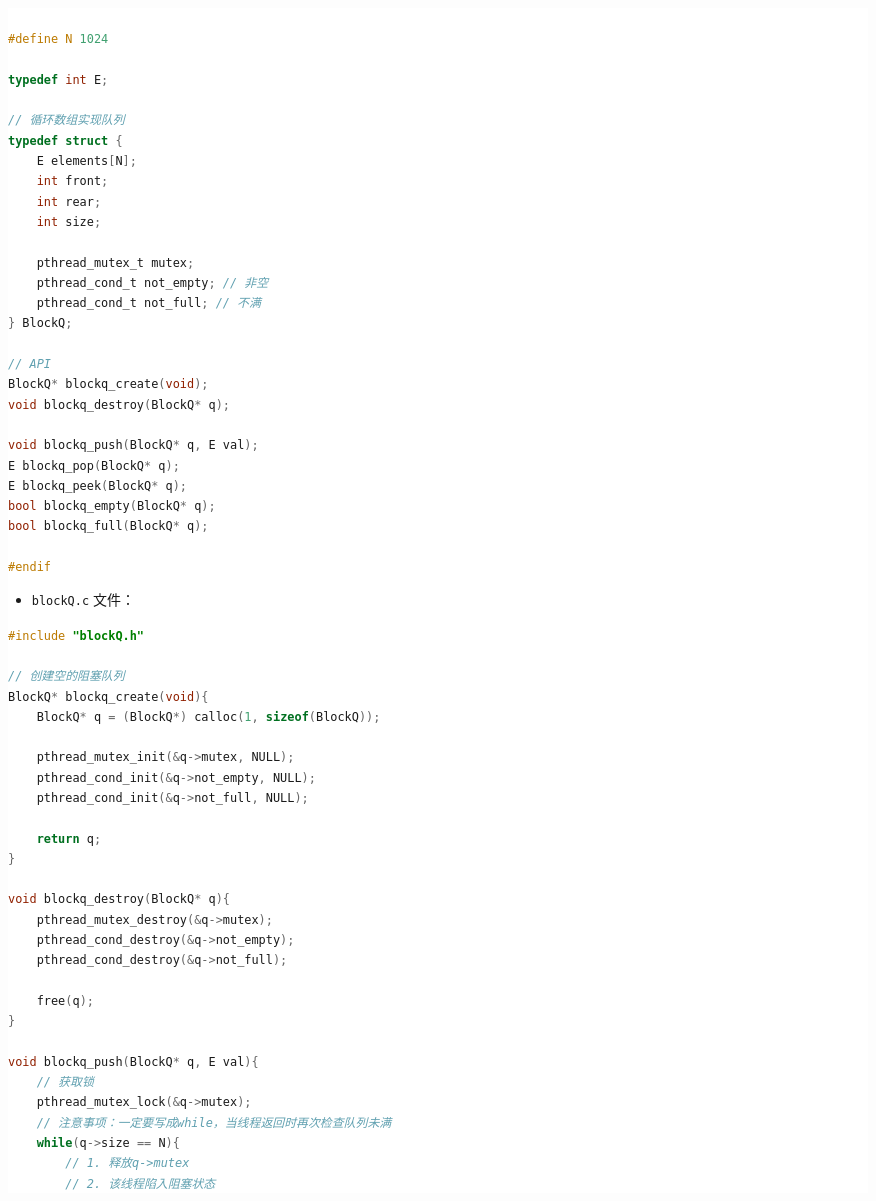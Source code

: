 ```c

#define N 1024

typedef int E;

// 循环数组实现队列
typedef struct {
    E elements[N];
    int front;
    int rear;
    int size;

    pthread_mutex_t mutex;
    pthread_cond_t not_empty; // 非空
    pthread_cond_t not_full; // 不满
} BlockQ;

// API 
BlockQ* blockq_create(void);
void blockq_destroy(BlockQ* q);

void blockq_push(BlockQ* q, E val);
E blockq_pop(BlockQ* q);
E blockq_peek(BlockQ* q);
bool blockq_empty(BlockQ* q);
bool blockq_full(BlockQ* q);

#endif
```

+ `blockQ.c` 文件：

```c
#include "blockQ.h"

// 创建空的阻塞队列
BlockQ* blockq_create(void){
    BlockQ* q = (BlockQ*) calloc(1, sizeof(BlockQ));

    pthread_mutex_init(&q->mutex, NULL);
    pthread_cond_init(&q->not_empty, NULL);
    pthread_cond_init(&q->not_full, NULL);

    return q;
}

void blockq_destroy(BlockQ* q){
    pthread_mutex_destroy(&q->mutex);
    pthread_cond_destroy(&q->not_empty);
    pthread_cond_destroy(&q->not_full);

    free(q);
}

void blockq_push(BlockQ* q, E val){
    // 获取锁
    pthread_mutex_lock(&q->mutex);
    // 注意事项：一定要写成while，当线程返回时再次检查队列未满
    while(q->size == N){
        // 1. 释放q->mutex
        // 2. 该线程陷入阻塞状态
